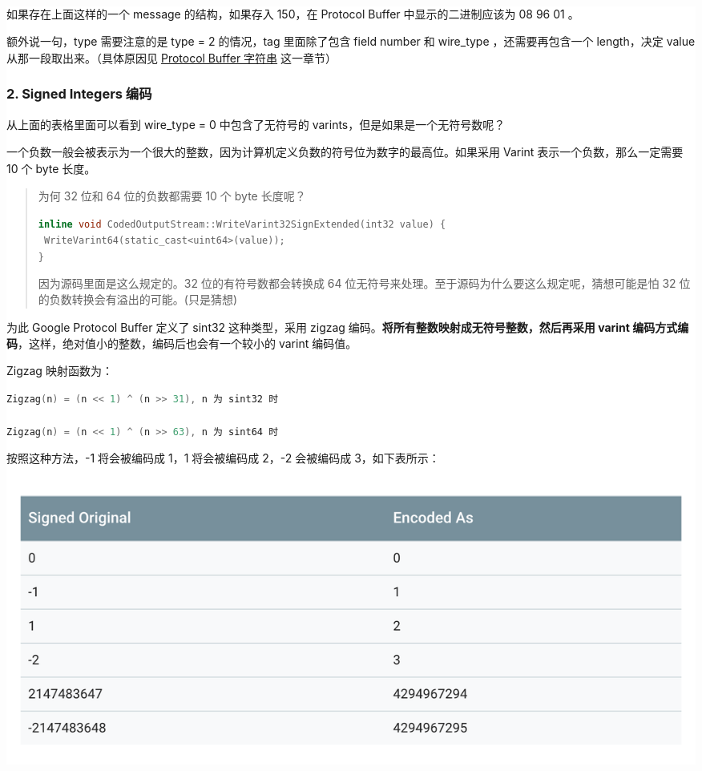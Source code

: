 
如果存在上面这样的一个 message 的结构，如果存入 150，在 Protocol Buffer 中显示的二进制应该为 08 96 01 。


额外说一句，type 需要注意的是 type = 2 的情况，tag 里面除了包含 field number 和 wire\_type ，还需要再包含一个 length，决定 value 从那一段取出来。（具体原因见 [Protocol Buffer 字符串](https://github.com/halfrost/Halfrost-Field/blob/master/contents/Protocol/Protocol-buffers-encode.md#4-%E5%AD%97%E7%AC%A6%E4%B8%B2) 这一章节） 


### 2. Signed Integers 编码

从上面的表格里面可以看到 wire\_type = 0 中包含了无符号的 varints，但是如果是一个无符号数呢？

一个负数一般会被表示为一个很大的整数，因为计算机定义负数的符号位为数字的最高位。如果采用 Varint 表示一个负数，那么一定需要 10 个 byte 长度。

> 为何 32 位和 64 位的负数都需要 10 个 byte 长度呢？
> 
>```c
>inline void CodedOutputStream::WriteVarint32SignExtended(int32 value) {
>  WriteVarint64(static_cast<uint64>(value));
>}
>```
>因为源码里面是这么规定的。32 位的有符号数都会转换成 64 位无符号来处理。至于源码为什么要这么规定呢，猜想可能是怕 32 位的负数转换会有溢出的可能。(只是猜想)
>

为此 Google Protocol Buffer 定义了 sint32 这种类型，采用 zigzag 编码。**将所有整数映射成无符号整数，然后再采用 varint 编码方式编码**，这样，绝对值小的整数，编码后也会有一个较小的 varint 编码值。

Zigzag 映射函数为：

```c
Zigzag(n) = (n << 1) ^ (n >> 31), n 为 sint32 时

Zigzag(n) = (n << 1) ^ (n >> 63), n 为 sint64 时

```

按照这种方法，-1 将会被编码成 1，1 将会被编码成 2，-2 会被编码成 3，如下表所示：


<p align='center'>
<img src='../images/pb_zigzag.png'>
</p>
